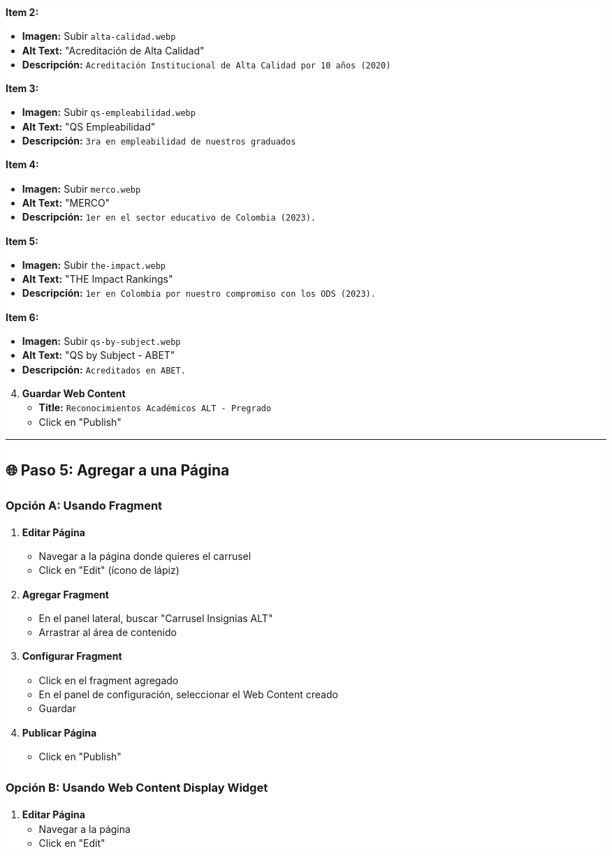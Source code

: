    **Item 2:**
   - **Imagen:** Subir `alta-calidad.webp`
   - **Alt Text:** "Acreditación de Alta Calidad"
   - **Descripción:** `Acreditación Institucional de Alta Calidad por 10 años (2020)`

   **Item 3:**
   - **Imagen:** Subir `qs-empleabilidad.webp`
   - **Alt Text:** "QS Empleabilidad"
   - **Descripción:** `3ra en empleabilidad de nuestros graduados`

   **Item 4:**
   - **Imagen:** Subir `merco.webp`
   - **Alt Text:** "MERCO"
   - **Descripción:** `1er en el sector educativo de Colombia (2023).`

   **Item 5:**
   - **Imagen:** Subir `the-impact.webp`
   - **Alt Text:** "THE Impact Rankings"
   - **Descripción:** `1er en Colombia por nuestro compromiso con los ODS (2023).`

   **Item 6:**
   - **Imagen:** Subir `qs-by-subject.webp`
   - **Alt Text:** "QS by Subject - ABET"
   - **Descripción:** `Acreditados en ABET.`

4. **Guardar Web Content**
   - **Title:** `Reconocimientos Académicos ALT - Pregrado`
   - Click en "Publish"

---

## 🌐 Paso 5: Agregar a una Página

### **Opción A: Usando Fragment**

1. **Editar Página**
   - Navegar a la página donde quieres el carrusel
   - Click en "Edit" (ícono de lápiz)

2. **Agregar Fragment**
   - En el panel lateral, buscar "Carrusel Insignias ALT"
   - Arrastrar al área de contenido

3. **Configurar Fragment**
   - Click en el fragment agregado
   - En el panel de configuración, seleccionar el Web Content creado
   - Guardar

4. **Publicar Página**
   - Click en "Publish"

### **Opción B: Usando Web Content Display Widget**

1. **Editar Página**
   - Navegar a la página
   - Click en "Edit"
